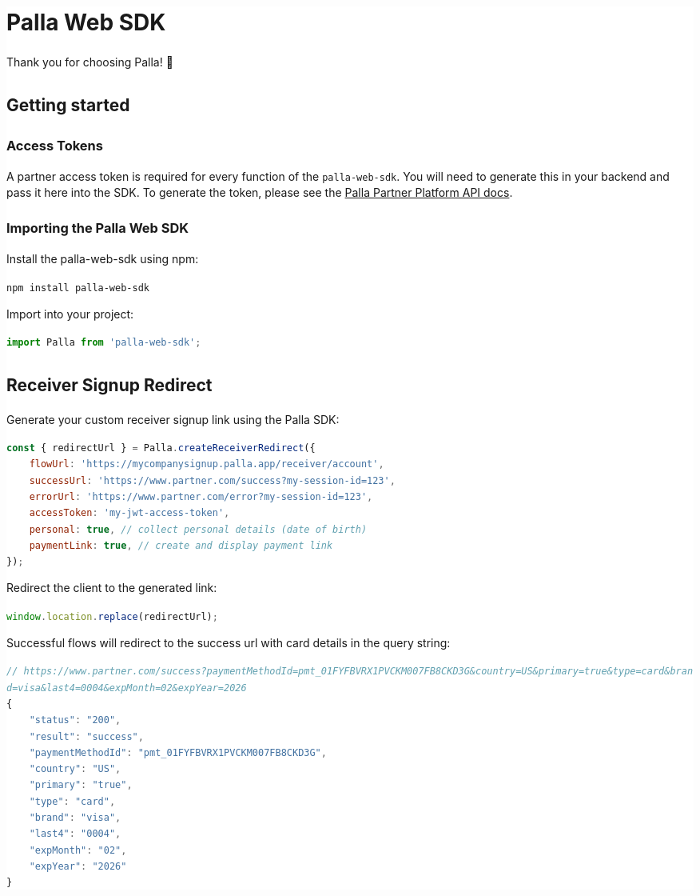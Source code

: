 # Palla Web SDK

Thank you for choosing Palla! 💸

## Getting started

### Access Tokens

A partner access token is required for every function of the `palla-web-sdk`. You will need to generate this in your backend and pass it here into the SDK. To generate the token, please see the [Palla Partner Platform API docs](https://documenter.getpostman.com/view/306637/TzkyP11Z#4b19f79a-d589-4487-b6e9-f1df88f8ea09).

### Importing the Palla Web SDK

Install the palla-web-sdk using npm:

```bash
npm install palla-web-sdk
```

Import into your project:

```js
import Palla from 'palla-web-sdk';
```

## Receiver Signup Redirect
Generate your custom receiver signup link using the Palla SDK:
```js
const { redirectUrl } = Palla.createReceiverRedirect({
    flowUrl: 'https://mycompanysignup.palla.app/receiver/account',
    successUrl: 'https://www.partner.com/success?my-session-id=123',
    errorUrl: 'https://www.partner.com/error?my-session-id=123',
    accessToken: 'my-jwt-access-token',
    personal: true, // collect personal details (date of birth)
    paymentLink: true, // create and display payment link
});
```

Redirect the client to the generated link:

```js
window.location.replace(redirectUrl);
```

Successful flows will redirect to the success url with card details in the query string:
```js
// https://www.partner.com/success?paymentMethodId=pmt_01FYFBVRX1PVCKM007FB8CKD3G&country=US&primary=true&type=card&brand=visa&last4=0004&expMonth=02&expYear=2026
{
    "status": "200",
    "result": "success",
    "paymentMethodId": "pmt_01FYFBVRX1PVCKM007FB8CKD3G",
    "country": "US",
    "primary": "true",
    "type": "card",
    "brand": "visa",
    "last4": "0004",
    "expMonth": "02",
    "expYear": "2026"
}
```
